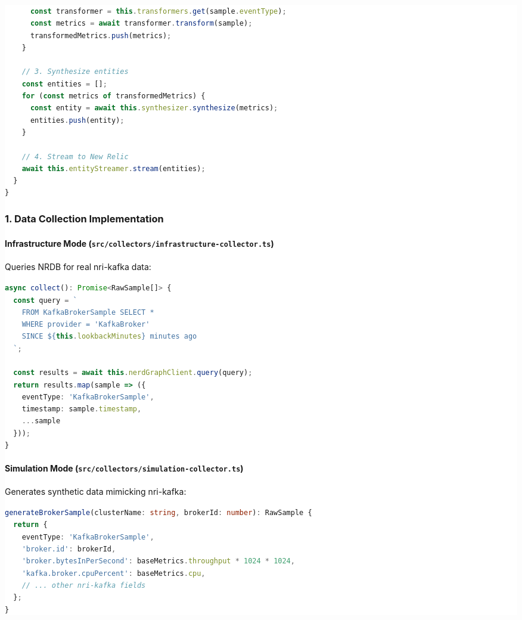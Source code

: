 ```typescript
      const transformer = this.transformers.get(sample.eventType);
      const metrics = await transformer.transform(sample);
      transformedMetrics.push(metrics);
    }
    
    // 3. Synthesize entities
    const entities = [];
    for (const metrics of transformedMetrics) {
      const entity = await this.synthesizer.synthesize(metrics);
      entities.push(entity);
    }
    
    // 4. Stream to New Relic
    await this.entityStreamer.stream(entities);
  }
}
```

### 1. Data Collection Implementation

#### Infrastructure Mode (`src/collectors/infrastructure-collector.ts`)

Queries NRDB for real nri-kafka data:

```typescript
async collect(): Promise<RawSample[]> {
  const query = `
    FROM KafkaBrokerSample SELECT * 
    WHERE provider = 'KafkaBroker'
    SINCE ${this.lookbackMinutes} minutes ago
  `;
  
  const results = await this.nerdGraphClient.query(query);
  return results.map(sample => ({
    eventType: 'KafkaBrokerSample',
    timestamp: sample.timestamp,
    ...sample
  }));
}
```

#### Simulation Mode (`src/collectors/simulation-collector.ts`)

Generates synthetic data mimicking nri-kafka:

```typescript
generateBrokerSample(clusterName: string, brokerId: number): RawSample {
  return {
    eventType: 'KafkaBrokerSample',
    'broker.id': brokerId,
    'broker.bytesInPerSecond': baseMetrics.throughput * 1024 * 1024,
    'kafka.broker.cpuPercent': baseMetrics.cpu,
    // ... other nri-kafka fields
  };
}
```
